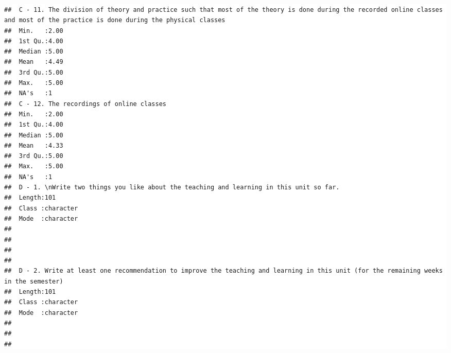     ##  C - 11. The division of theory and practice such that most of the theory is done during the recorded online classes and most of the practice is done during the physical classes
    ##  Min.   :2.00                                                                                                                                                                    
    ##  1st Qu.:4.00                                                                                                                                                                    
    ##  Median :5.00                                                                                                                                                                    
    ##  Mean   :4.49                                                                                                                                                                    
    ##  3rd Qu.:5.00                                                                                                                                                                    
    ##  Max.   :5.00                                                                                                                                                                    
    ##  NA's   :1                                                                                                                                                                       
    ##  C - 12. The recordings of online classes
    ##  Min.   :2.00                            
    ##  1st Qu.:4.00                            
    ##  Median :5.00                            
    ##  Mean   :4.33                            
    ##  3rd Qu.:5.00                            
    ##  Max.   :5.00                            
    ##  NA's   :1                               
    ##  D - 1. \nWrite two things you like about the teaching and learning in this unit so far.
    ##  Length:101                                                                             
    ##  Class :character                                                                       
    ##  Mode  :character                                                                       
    ##                                                                                         
    ##                                                                                         
    ##                                                                                         
    ##                                                                                         
    ##  D - 2. Write at least one recommendation to improve the teaching and learning in this unit (for the remaining weeks in the semester)
    ##  Length:101                                                                                                                          
    ##  Class :character                                                                                                                    
    ##  Mode  :character                                                                                                                    
    ##                                                                                                                                      
    ##                                                                                                                                      
    ##                                                                                                                                      